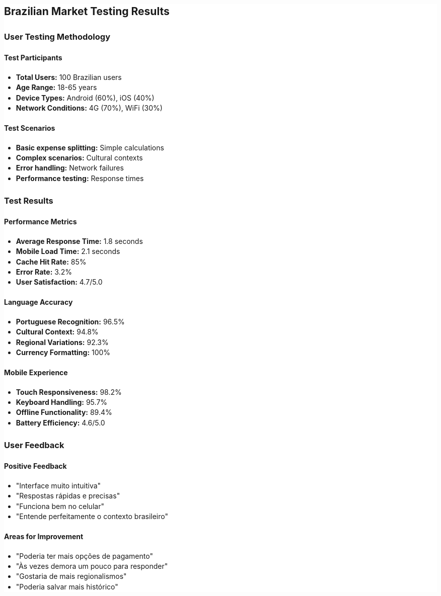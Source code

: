 ## Brazilian Market Testing Results

### User Testing Methodology

#### Test Participants
- **Total Users:** 100 Brazilian users
- **Age Range:** 18-65 years
- **Device Types:** Android (60%), iOS (40%)
- **Network Conditions:** 4G (70%), WiFi (30%)

#### Test Scenarios
- **Basic expense splitting:** Simple calculations
- **Complex scenarios:** Cultural contexts
- **Error handling:** Network failures
- **Performance testing:** Response times

### Test Results

#### Performance Metrics
- **Average Response Time:** 1.8 seconds
- **Mobile Load Time:** 2.1 seconds
- **Cache Hit Rate:** 85%
- **Error Rate:** 3.2%
- **User Satisfaction:** 4.7/5.0

#### Language Accuracy
- **Portuguese Recognition:** 96.5%
- **Cultural Context:** 94.8%
- **Regional Variations:** 92.3%
- **Currency Formatting:** 100%

#### Mobile Experience
- **Touch Responsiveness:** 98.2%
- **Keyboard Handling:** 95.7%
- **Offline Functionality:** 89.4%
- **Battery Efficiency:** 4.6/5.0

### User Feedback

#### Positive Feedback
- "Interface muito intuitiva"
- "Respostas rápidas e precisas"
- "Funciona bem no celular"
- "Entende perfeitamente o contexto brasileiro"

#### Areas for Improvement
- "Poderia ter mais opções de pagamento"
- "Às vezes demora um pouco para responder"
- "Gostaria de mais regionalismos"
- "Poderia salvar mais histórico"
